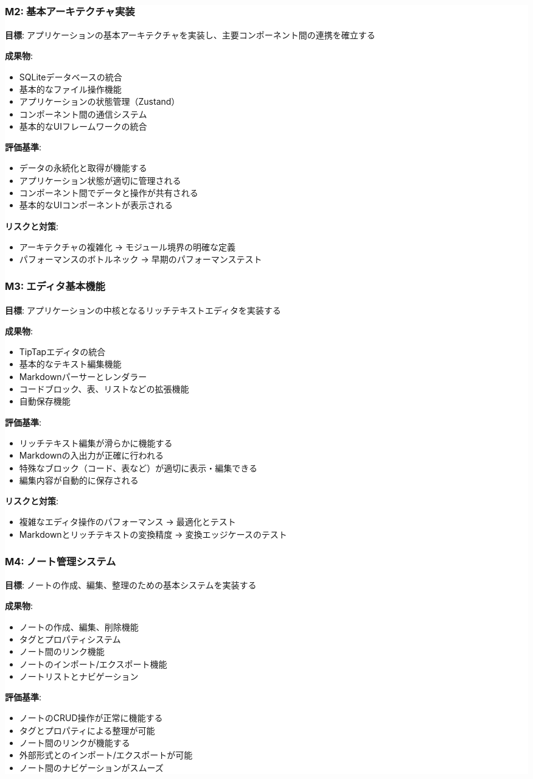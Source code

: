 ### M2: 基本アーキテクチャ実装

**目標**: アプリケーションの基本アーキテクチャを実装し、主要コンポーネント間の連携を確立する

**成果物**:
- SQLiteデータベースの統合
- 基本的なファイル操作機能
- アプリケーションの状態管理（Zustand）
- コンポーネント間の通信システム
- 基本的なUIフレームワークの統合

**評価基準**:
- データの永続化と取得が機能する
- アプリケーション状態が適切に管理される
- コンポーネント間でデータと操作が共有される
- 基本的なUIコンポーネントが表示される

**リスクと対策**:
- アーキテクチャの複雑化 → モジュール境界の明確な定義
- パフォーマンスのボトルネック → 早期のパフォーマンステスト

### M3: エディタ基本機能

**目標**: アプリケーションの中核となるリッチテキストエディタを実装する

**成果物**:
- TipTapエディタの統合
- 基本的なテキスト編集機能
- Markdownパーサーとレンダラー
- コードブロック、表、リストなどの拡張機能
- 自動保存機能

**評価基準**:
- リッチテキスト編集が滑らかに機能する
- Markdownの入出力が正確に行われる
- 特殊なブロック（コード、表など）が適切に表示・編集できる
- 編集内容が自動的に保存される

**リスクと対策**:
- 複雑なエディタ操作のパフォーマンス → 最適化とテスト
- Markdownとリッチテキストの変換精度 → 変換エッジケースのテスト

### M4: ノート管理システム

**目標**: ノートの作成、編集、整理のための基本システムを実装する

**成果物**:
- ノートの作成、編集、削除機能
- タグとプロパティシステム
- ノート間のリンク機能
- ノートのインポート/エクスポート機能
- ノートリストとナビゲーション

**評価基準**:
- ノートのCRUD操作が正常に機能する
- タグとプロパティによる整理が可能
- ノート間のリンクが機能する
- 外部形式とのインポート/エクスポートが可能
- ノート間のナビゲーションがスムーズ
